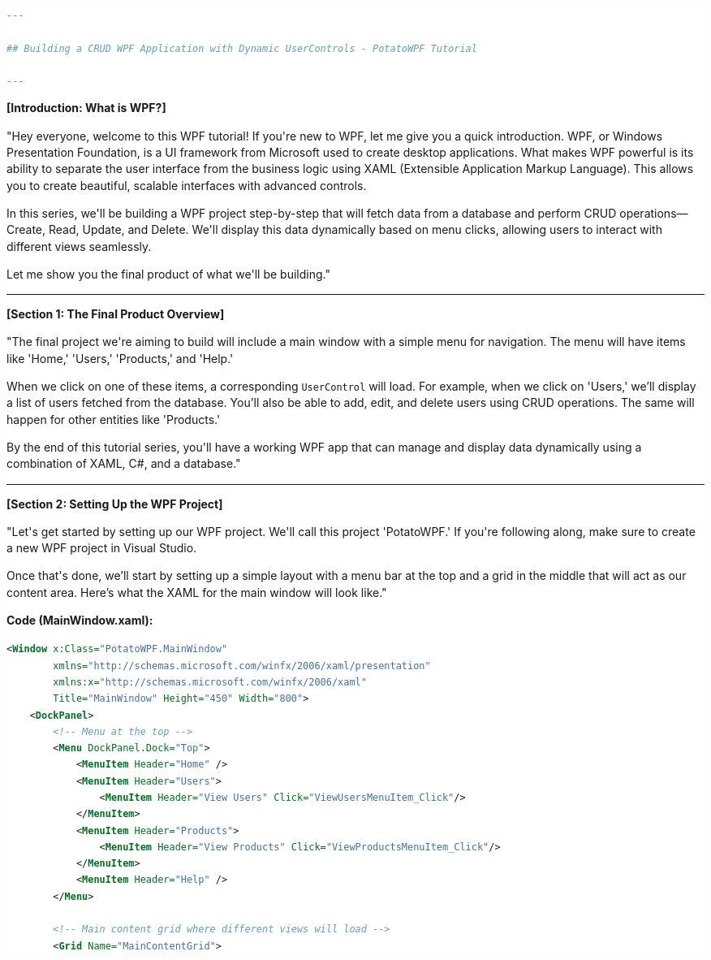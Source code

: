 ```yaml
---

## Building a CRUD WPF Application with Dynamic UserControls - PotatoWPF Tutorial

---
```


**[Introduction: What is WPF?]**

"Hey everyone, welcome to this WPF tutorial! If you're new to WPF, let me give you a quick introduction. WPF, or Windows Presentation Foundation, is a UI framework from Microsoft used to create desktop applications. What makes WPF powerful is its ability to separate the user interface from the business logic using XAML (Extensible Application Markup Language). This allows you to create beautiful, scalable interfaces with advanced controls.

In this series, we'll be building a WPF project step-by-step that will fetch data from a database and perform CRUD operations—Create, Read, Update, and Delete. We'll display this data dynamically based on menu clicks, allowing users to interact with different views seamlessly.

Let me show you the final product of what we'll be building."

---

**[Section 1: The Final Product Overview]**

"The final project we're aiming to build will include a main window with a simple menu for navigation. The menu will have items like 'Home,' 'Users,' 'Products,' and 'Help.'

When we click on one of these items, a corresponding `UserControl` will load. For example, when we click on 'Users,' we’ll display a list of users fetched from the database. You’ll also be able to add, edit, and delete users using CRUD operations. The same will happen for other entities like 'Products.'

By the end of this tutorial series, you'll have a working WPF app that can manage and display data dynamically using a combination of XAML, C#, and a database."

---

**[Section 2: Setting Up the WPF Project]**

"Let's get started by setting up our WPF project. We'll call this project 'PotatoWPF.' If you're following along, make sure to create a new WPF project in Visual Studio.

Once that's done, we’ll start by setting up a simple layout with a menu bar at the top and a grid in the middle that will act as our content area. Here’s what the XAML for the main window will look like."

**Code (MainWindow.xaml):**

```xml
<Window x:Class="PotatoWPF.MainWindow"
        xmlns="http://schemas.microsoft.com/winfx/2006/xaml/presentation"
        xmlns:x="http://schemas.microsoft.com/winfx/2006/xaml"
        Title="MainWindow" Height="450" Width="800">
    <DockPanel>
        <!-- Menu at the top -->
        <Menu DockPanel.Dock="Top">
            <MenuItem Header="Home" />
            <MenuItem Header="Users">
                <MenuItem Header="View Users" Click="ViewUsersMenuItem_Click"/>
            </MenuItem>
            <MenuItem Header="Products">
                <MenuItem Header="View Products" Click="ViewProductsMenuItem_Click"/>
            </MenuItem>
            <MenuItem Header="Help" />
        </Menu>

        <!-- Main content grid where different views will load -->
        <Grid Name="MainContentGrid">
```